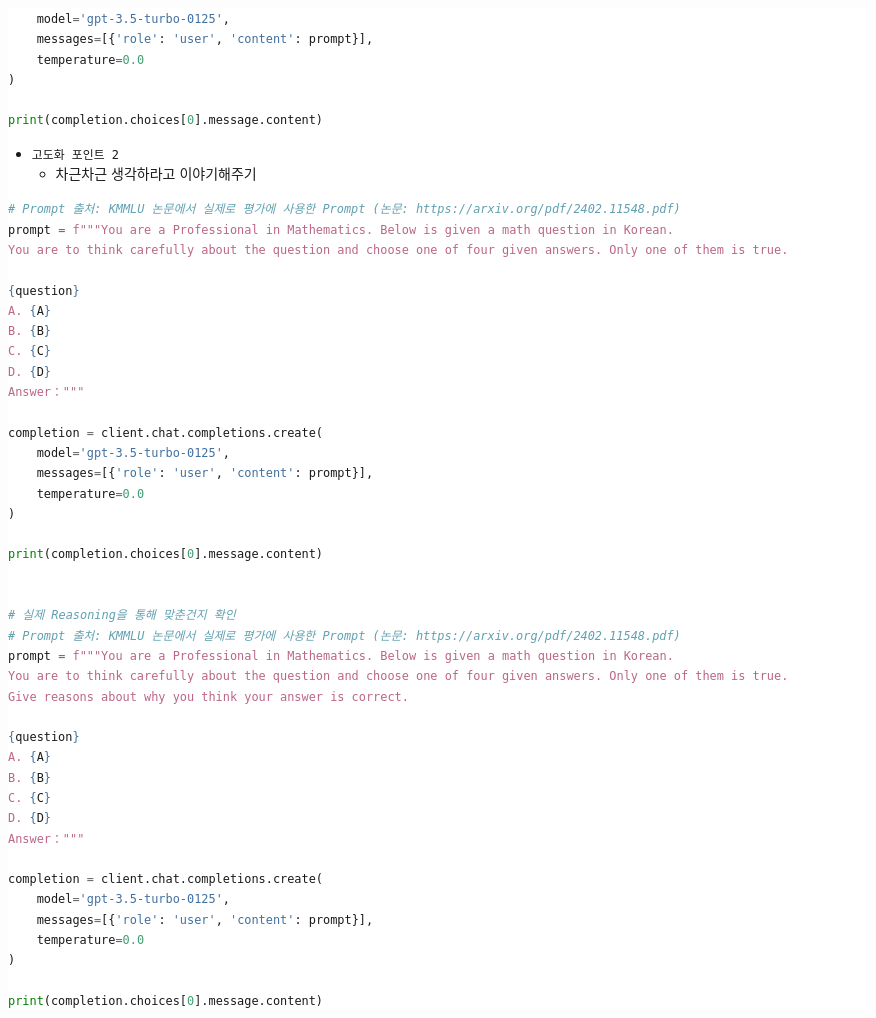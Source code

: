 ```python
    model='gpt-3.5-turbo-0125',
    messages=[{'role': 'user', 'content': prompt}],
    temperature=0.0
)

print(completion.choices[0].message.content)
```

 - `고도화 포인트 2`
    - 차근차근 생각하라고 이야기해주기
```python
# Prompt 출처: KMMLU 논문에서 실제로 평가에 사용한 Prompt (논문: https://arxiv.org/pdf/2402.11548.pdf)
prompt = f"""You are a Professional in Mathematics. Below is given a math question in Korean.
You are to think carefully about the question and choose one of four given answers. Only one of them is true.

{question}
A. {A}
B. {B}
C. {C}
D. {D}
Answer："""

completion = client.chat.completions.create(
    model='gpt-3.5-turbo-0125',
    messages=[{'role': 'user', 'content': prompt}],
    temperature=0.0
)

print(completion.choices[0].message.content)


# 실제 Reasoning을 통해 맞춘건지 확인
# Prompt 출처: KMMLU 논문에서 실제로 평가에 사용한 Prompt (논문: https://arxiv.org/pdf/2402.11548.pdf)
prompt = f"""You are a Professional in Mathematics. Below is given a math question in Korean.
You are to think carefully about the question and choose one of four given answers. Only one of them is true.
Give reasons about why you think your answer is correct.

{question}
A. {A}
B. {B}
C. {C}
D. {D}
Answer："""

completion = client.chat.completions.create(
    model='gpt-3.5-turbo-0125',
    messages=[{'role': 'user', 'content': prompt}],
    temperature=0.0
)

print(completion.choices[0].message.content)
```
